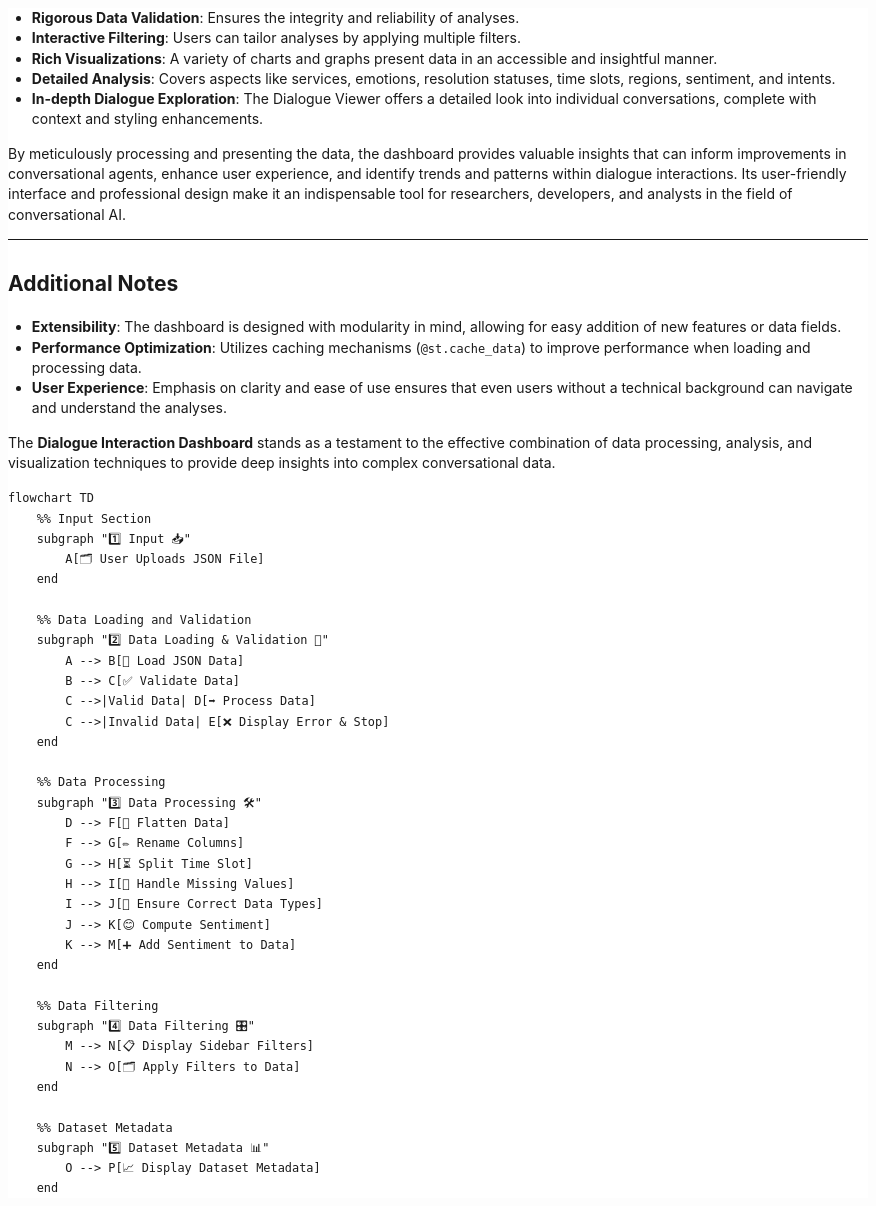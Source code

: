 - **Rigorous Data Validation**: Ensures the integrity and reliability of analyses.
- **Interactive Filtering**: Users can tailor analyses by applying multiple filters.
- **Rich Visualizations**: A variety of charts and graphs present data in an accessible and insightful manner.
- **Detailed Analysis**: Covers aspects like services, emotions, resolution statuses, time slots, regions, sentiment, and intents.
- **In-depth Dialogue Exploration**: The Dialogue Viewer offers a detailed look into individual conversations, complete with context and styling enhancements.

By meticulously processing and presenting the data, the dashboard provides valuable insights that can inform improvements in conversational agents, enhance user experience, and identify trends and patterns within dialogue interactions. Its user-friendly interface and professional design make it an indispensable tool for researchers, developers, and analysts in the field of conversational AI.

---

## Additional Notes

- **Extensibility**: The dashboard is designed with modularity in mind, allowing for easy addition of new features or data fields.
- **Performance Optimization**: Utilizes caching mechanisms (`@st.cache_data`) to improve performance when loading and processing data.
- **User Experience**: Emphasis on clarity and ease of use ensures that even users without a technical background can navigate and understand the analyses.

The **Dialogue Interaction Dashboard** stands as a testament to the effective combination of data processing, analysis, and visualization techniques to provide deep insights into complex conversational data.


```mermaid
flowchart TD
    %% Input Section
    subgraph "1️⃣ Input 📥"
        A[🗂️ User Uploads JSON File]
    end

    %% Data Loading and Validation
    subgraph "2️⃣ Data Loading & Validation 🧐"
        A --> B[🔄 Load JSON Data]
        B --> C[✅ Validate Data]
        C -->|Valid Data| D[➡️ Process Data]
        C -->|Invalid Data| E[❌ Display Error & Stop]
    end

    %% Data Processing
    subgraph "3️⃣ Data Processing 🛠️"
        D --> F[📄 Flatten Data]
        F --> G[✏️ Rename Columns]
        G --> H[⏳ Split Time Slot]
        H --> I[🚫 Handle Missing Values]
        I --> J[🔢 Ensure Correct Data Types]
        J --> K[😊 Compute Sentiment]
        K --> M[➕ Add Sentiment to Data]
    end

    %% Data Filtering
    subgraph "4️⃣ Data Filtering 🎛️"
        M --> N[📋 Display Sidebar Filters]
        N --> O[🗂️ Apply Filters to Data]
    end

    %% Dataset Metadata
    subgraph "5️⃣ Dataset Metadata 📊"
        O --> P[📈 Display Dataset Metadata]
    end
```